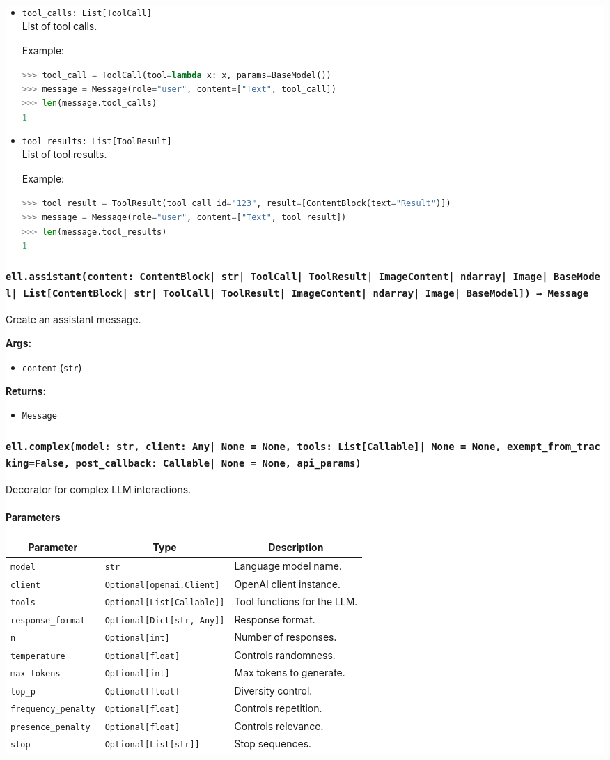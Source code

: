 - `tool_calls: List[ToolCall]`	
	List of tool calls.

	Example:

	```py
	>>> tool_call = ToolCall(tool=lambda x: x, params=BaseModel())
	>>> message = Message(role="user", content=["Text", tool_call])
	>>> len(message.tool_calls)
	1
	```

- `tool_results: List[ToolResult]`	
	List of tool results.

	Example:

	```py
	>>> tool_result = ToolResult(tool_call_id="123", result=[ContentBlock(text="Result")])
	>>> message = Message(role="user", content=["Text", tool_result])
	>>> len(message.tool_results)
	1
	```

### `ell.assistant(content: ContentBlock| str| ToolCall| ToolResult| ImageContent| ndarray| Image| BaseModel| List[ContentBlock| str| ToolCall| ToolResult| ImageContent| ndarray| Image| BaseModel]) → Message`

Create an assistant message.

**Args:**
- `content` (`str`)

**Returns:**
- `Message`

### `ell.complex(model: str, client: Any| None = None, tools: List[Callable]| None = None, exempt_from_tracking=False, post_callback: Callable| None = None, api_params)`

Decorator for complex LLM interactions.

#### Parameters

| Parameter| Type| Description|
|-|-|-|
| `model`| `str`| Language model name.|
| `client`| `Optional[openai.Client]`| OpenAI client instance.|
| `tools`| `Optional[List[Callable]]`| Tool functions for the LLM.|
| `response_format`| `Optional[Dict[str, Any]]`| Response format.|
| `n`| `Optional[int]`| Number of responses.|
| `temperature`| `Optional[float]`| Controls randomness.|
| `max_tokens`| `Optional[int]`| Max tokens to generate.|
| `top_p`| `Optional[float]`| Diversity control.|
| `frequency_penalty`| `Optional[float]`| Controls repetition.|
| `presence_penalty`| `Optional[float]`| Controls relevance.|
| `stop`| `Optional[List[str]]`| Stop sequences.|